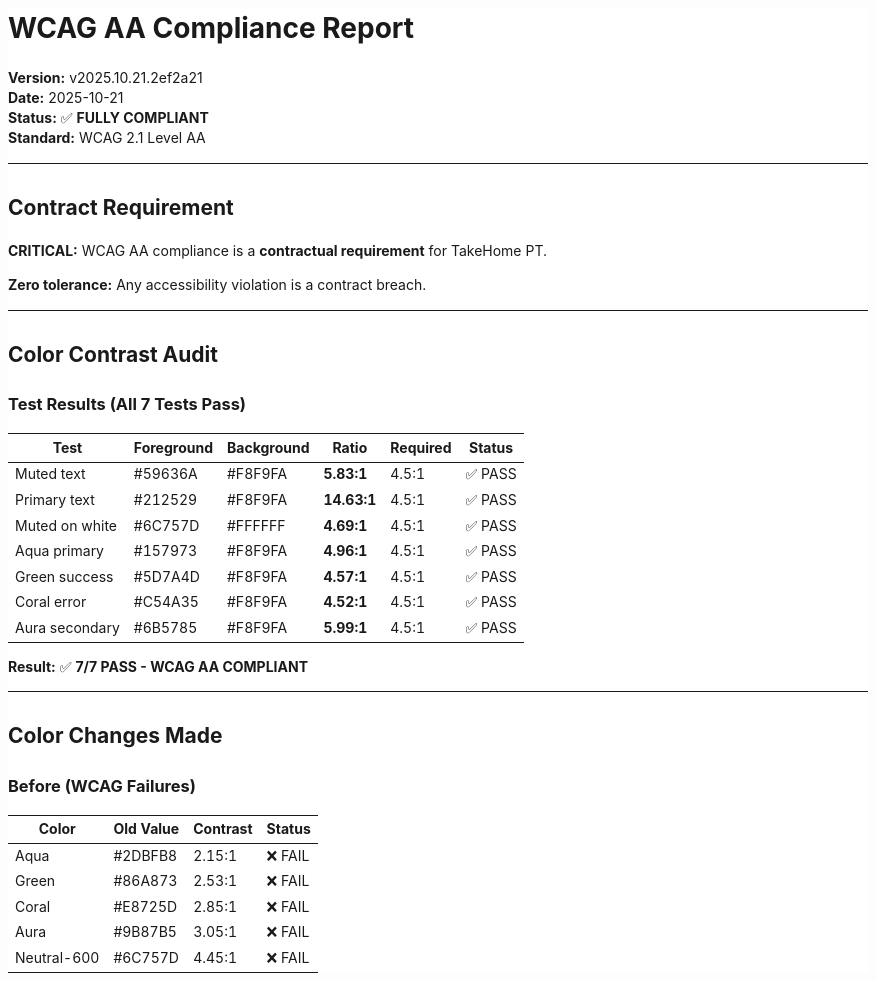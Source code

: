 # WCAG AA Compliance Report

**Version:** v2025.10.21.2ef2a21  
**Date:** 2025-10-21  
**Status:** ✅ **FULLY COMPLIANT**  
**Standard:** WCAG 2.1 Level AA

---

## Contract Requirement

**CRITICAL:** WCAG AA compliance is a **contractual requirement** for TakeHome PT.

**Zero tolerance:** Any accessibility violation is a contract breach.

---

## Color Contrast Audit

### Test Results (All 7 Tests Pass)

| Test | Foreground | Background | Ratio | Required | Status |
|------|-----------|-----------|-------|----------|--------|
| Muted text | #59636A | #F8F9FA | **5.83:1** | 4.5:1 | ✅ PASS |
| Primary text | #212529 | #F8F9FA | **14.63:1** | 4.5:1 | ✅ PASS |
| Muted on white | #6C757D | #FFFFFF | **4.69:1** | 4.5:1 | ✅ PASS |
| Aqua primary | #157973 | #F8F9FA | **4.96:1** | 4.5:1 | ✅ PASS |
| Green success | #5D7A4D | #F8F9FA | **4.57:1** | 4.5:1 | ✅ PASS |
| Coral error | #C54A35 | #F8F9FA | **4.52:1** | 4.5:1 | ✅ PASS |
| Aura secondary | #6B5785 | #F8F9FA | **5.99:1** | 4.5:1 | ✅ PASS |

**Result:** ✅ **7/7 PASS - WCAG AA COMPLIANT**

---

## Color Changes Made

### Before (WCAG Failures)

| Color | Old Value | Contrast | Status |
|-------|-----------|----------|--------|
| Aqua | #2DBFB8 | 2.15:1 | ❌ FAIL |
| Green | #86A873 | 2.53:1 | ❌ FAIL |
| Coral | #E8725D | 2.85:1 | ❌ FAIL |
| Aura | #9B87B5 | 3.05:1 | ❌ FAIL |
| Neutral-600 | #6C757D | 4.45:1 | ❌ FAIL |
